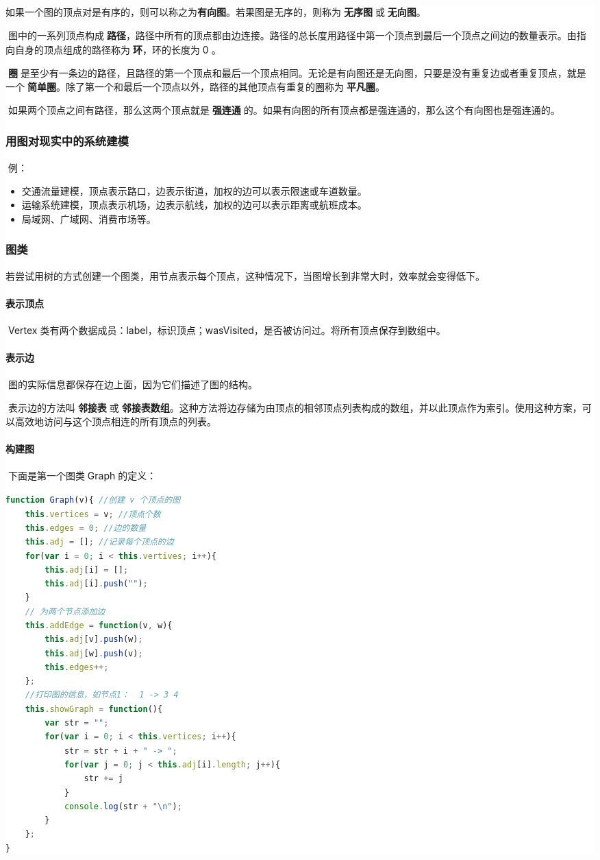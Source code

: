 ​		如果一个图的顶点对是有序的，则可以称之为**有向图**。若果图是无序的，则称为 **无序图** 或 **无向图**。

​		图中的一系列顶点构成 **路径**，路径中所有的顶点都由边连接。路径的总长度用路径中第一个顶点到最后一个顶点之间边的数量表示。由指向自身的顶点组成的路径称为 **环**，环的长度为 0 。

​		**圈** 是至少有一条边的路径，且路径的第一个顶点和最后一个顶点相同。无论是有向图还是无向图，只要是没有重复边或者重复顶点，就是一个 **简单圈**。除了第一个和最后一个顶点以外，路径的其他顶点有重复的圈称为 **平凡圈**。

​		如果两个顶点之间有路径，那么这两个顶点就是 **强连通** 的。如果有向图的所有顶点都是强连通的，那么这个有向图也是强连通的。

### 用图对现实中的系统建模

​		例：

- 交通流量建模，顶点表示路口，边表示街道，加权的边可以表示限速或车道数量。
- 运输系统建模，顶点表示机场，边表示航线，加权的边可以表示距离或航班成本。
- 局域网、广域网、消费市场等。

### 图类

​		若尝试用树的方式创建一个图类，用节点表示每个顶点，这种情况下，当图增长到非常大时，效率就会变得低下。

#### 表示顶点

​		Vertex 类有两个数据成员：label，标识顶点；wasVisited，是否被访问过。将所有顶点保存到数组中。

#### 表示边

​		图的实际信息都保存在边上面，因为它们描述了图的结构。

​		表示边的方法叫 **邻接表** 或 **邻接表数组**。这种方法将边存储为由顶点的相邻顶点列表构成的数组，并以此顶点作为索引。使用这种方案，可以高效地访问与这个顶点相连的所有顶点的列表。

#### 构建图

​		下面是第一个图类 Graph 的定义：

```javascript
function Graph(v){ //创建 v 个顶点的图
    this.vertices = v; //顶点个数
    this.edges = 0; //边的数量
    this.adj = []; //记录每个顶点的边
    for(var i = 0; i < this.vertives; i++){
        this.adj[i] = [];
        this.adj[i].push("");
    }
    // 为两个节点添加边
    this.addEdge = function(v, w){
        this.adj[v].push(w);
        this.adj[w].push(v);
        this.edges++;
    };
    //打印图的信息，如节点1：  1 -> 3 4
    this.showGraph = function(){
        var str = "";
        for(var i = 0; i < this.vertices; i++){
            str = str + i + " -> ";
            for(var j = 0; j < this.adj[i].length; j++){
                str += j
            }
            console.log(str + "\n");
        }
    };
}
```
